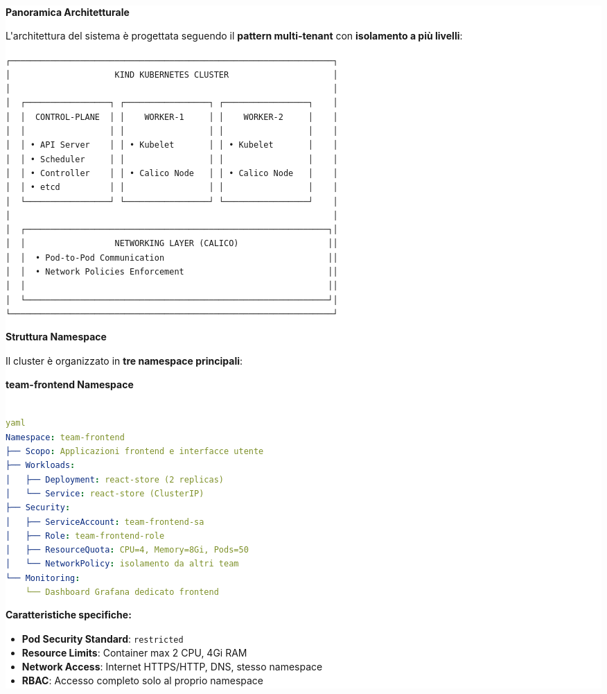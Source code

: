 **Panoramica Architetturale** 

L'architettura del sistema è progettata seguendo il **pattern multi-tenant** con **isolamento a più livelli**:

```
┌─────────────────────────────────────────────────────────────────┐
│                     KIND KUBERNETES CLUSTER                     │
│                                                                 │
│  ┌─────────────────┐ ┌─────────────────┐ ┌─────────────────┐    │
│  │  CONTROL-PLANE  │ │    WORKER-1     │ │    WORKER-2     │    │
│  │                 │ │                 │ │                 │    │
│  │ • API Server    │ │ • Kubelet       │ │ • Kubelet       │    │
│  │ • Scheduler     │ │                 │ │                 │    │
│  │ • Controller    │ │ • Calico Node   │ │ • Calico Node   │    │
│  │ • etcd          │ │                 │ │                 │    │
│  └─────────────────┘ └─────────────────┘ └─────────────────┘    │
│                                                                 │
│  ┌─────────────────────────────────────────────────────────────┐│
│  │                  NETWORKING LAYER (CALICO)                  ││
│  │  • Pod-to-Pod Communication                                 ││
│  │  • Network Policies Enforcement                             ││
│  │                                                             ││
│  └─────────────────────────────────────────────────────────────┘│
└─────────────────────────────────────────────────────────────────┘
```

**Struttura Namespace** 

Il cluster è organizzato in **tre namespace principali**:

**team-frontend Namespace**

```yaml

yaml
Namespace: team-frontend
├── Scopo: Applicazioni frontend e interfacce utente
├── Workloads:
│   ├── Deployment: react-store (2 replicas)
│   └── Service: react-store (ClusterIP)
├── Security:
│   ├── ServiceAccount: team-frontend-sa
│   ├── Role: team-frontend-role
│   ├── ResourceQuota: CPU=4, Memory=8Gi, Pods=50
│   └── NetworkPolicy: isolamento da altri team
└── Monitoring:
    └── Dashboard Grafana dedicato frontend

```

**Caratteristiche specifiche:**

- **Pod Security Standard**: `restricted`
- **Resource Limits**: Container max 2 CPU, 4Gi RAM
- **Network Access**: Internet HTTPS/HTTP, DNS, stesso namespace
- **RBAC**: Accesso completo solo al proprio namespace
